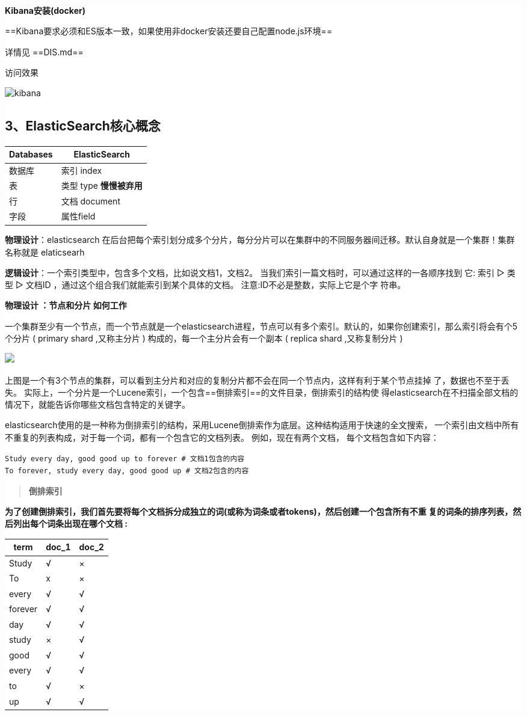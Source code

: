 **Kibana安装(docker)**

==Kibana要求必须和ES版本一致，如果使用非docker安装还要自己配置node.js环境==

详情见 ==DIS.md==

访问效果

![kibana](https://typora-i-1302727418.cos.ap-shanghai.myqcloud.com/typora/202008/23/233944-634079.png)

## 3、ElasticSearch核心概念

| Databases | ElasticSearch              |
| --------- | -------------------------- |
| 数据库    | 索引 index                 |
| 表        | 类型 type   **慢慢被弃用** |
| 行        | 文档 document              |
| 字段      | 属性field                  |

**物理设计**：elasticsearch 在后台把每个索引划分成多个分片，每分分片可以在集群中的不同服务器间迁移。默认自身就是一个集群！集群名称就是 elaticsearh  

**逻辑设计**：一个索引类型中，包含多个文档，比如说文档1，文档2。 当我们索引一篇文档时，可以通过这样的一各顺序找到 它: 索引 ▷ 类型 ▷ 文档ID ，通过这个组合我们就能索引到某个具体的文档。 注意:ID不必是整数，实际上它是个字 符串。  

**物理设计 ：节点和分片 如何工作**  

​	一个集群至少有一个节点，而一个节点就是一个elasticsearch进程，节点可以有多个索引。默认的，如果你创建索引，那么索引将会有个5个分片 ( primary shard ,又称主分片 ) 构成的，每一个主分片会有一个副本 ( replica shard ,又称复制分片 )  

![](https://typora-i-1302727418.cos.ap-shanghai.myqcloud.com/typora/202008/23/233948-129583.png)

上图是一个有3个节点的集群，可以看到主分片和对应的复制分片都不会在同一个节点内，这样有利于某个节点挂掉 了，数据也不至于丢失。 实际上，一个分片是一个Lucene索引，一个包含==倒排索引==的文件目录，倒排索引的结构使 得elasticsearch在不扫描全部文档的情况下，就能告诉你哪些文档包含特定的关键字。

elasticsearch使用的是一种称为倒排索引的结构，采用Lucene倒排索作为底层。这种结构适用于快速的全文搜索， 一个索引由文档中所有不重复的列表构成，对于每一个词，都有一个包含它的文档列表。 例如，现在有两个文档， 每个文档包含如下内容：

```tcl
Study every day, good good up to forever # 文档1包含的内容
To forever, study every day, good good up # 文档2包含的内容
```

> **倒排索引**

**为了创建倒排索引，我们首先要将每个文档拆分成独立的词(或称为词条或者tokens)，然后创建一个包含所有不重 复的词条的排序列表，然后列出每个词条出现在哪个文档 :**  

| term    | doc_1 | doc_2 |
| ------- | ----- | ----- |
| Study   | √     | ×     |
| To      | x     | ×     |
| every   | √     | √     |
| forever | √     | √     |
| day     | √     | √     |
| study   | ×     | √     |
| good    | √     | √     |
| every   | √     | √     |
| to      | √     | ×     |
| up      | √     | √     |
